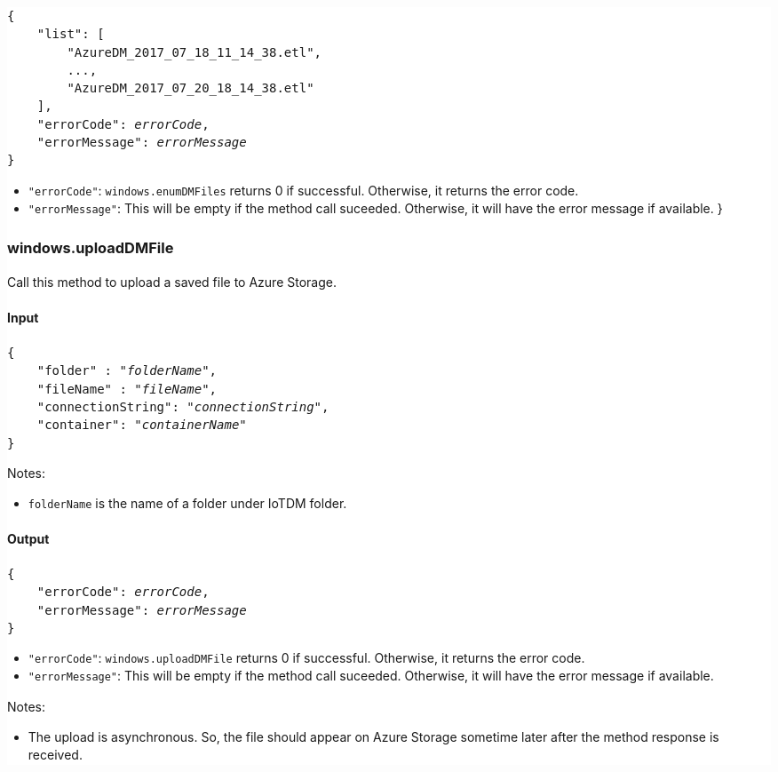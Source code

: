 <pre>
{
    "list": [
        "AzureDM_2017_07_18_11_14_38.etl",
        ...,
        "AzureDM_2017_07_20_18_14_38.etl"
    ],
    "errorCode": <i>errorCode</i>,
    "errorMessage": <i>errorMessage</i>
}
</pre>

- `"errorCode"`: `windows.enumDMFiles` returns 0 if successful. Otherwise, it returns the error code.
- `"errorMessage"`: This will be empty if the method call suceeded. Otherwise, it will have the error message if available.
}
</pre>

### windows.uploadDMFile

Call this method to upload a saved file to Azure Storage.

#### Input

<pre>
{
    "folder" : "<i>folderName</i>",
    "fileName" : "<i>fileName</i>",
    "connectionString": "<i>connectionString</i>",
    "container": "<i>containerName</i>"
}
</pre>

Notes:

- `folderName` is the name of a folder under IoTDM folder.

#### Output

<pre>
{
    "errorCode": <i>errorCode</i>,
    "errorMessage": <i>errorMessage</i>
}
</pre>

- `"errorCode"`: `windows.uploadDMFile` returns 0 if successful. Otherwise, it returns the error code.
- `"errorMessage"`: This will be empty if the method call suceeded. Otherwise, it will have the error message if available.

Notes:

- The upload is asynchronous. So, the file should appear on Azure Storage sometime later after the method response is received.
